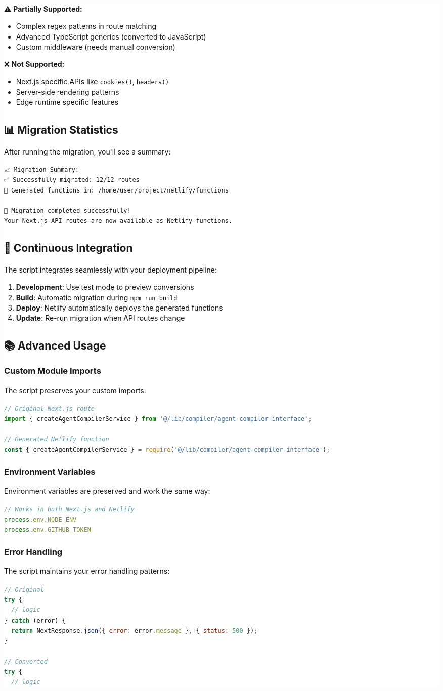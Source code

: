 ⚠️ **Partially Supported:**
- Complex regex patterns in route matching
- Advanced TypeScript generics (converted to JavaScript)
- Custom middleware (needs manual conversion)

❌ **Not Supported:**
- Next.js specific APIs like `cookies()`, `headers()`
- Server-side rendering patterns
- Edge runtime specific features

## 📊 Migration Statistics

After running the migration, you'll see a summary:
```bash
📈 Migration Summary:
✅ Successfully migrated: 12/12 routes
📁 Generated functions in: /home/user/project/netlify/functions

🎉 Migration completed successfully!
Your Next.js API routes are now available as Netlify functions.
```

## 🔄 Continuous Integration

The script integrates seamlessly with your deployment pipeline:

1. **Development**: Use test mode to preview conversions
2. **Build**: Automatic migration during `npm run build`
3. **Deploy**: Netlify automatically deploys the generated functions
4. **Update**: Re-run migration when API routes change

## 📚 Advanced Usage

### **Custom Module Imports**
The script preserves your custom imports:
```javascript
// Original Next.js route
import { createAgentCompilerService } from '@/lib/compiler/agent-compiler-interface';

// Generated Netlify function
const { createAgentCompilerService } = require('@/lib/compiler/agent-compiler-interface');
```

### **Environment Variables**
Environment variables are preserved and work the same way:
```javascript
// Works in both Next.js and Netlify
process.env.NODE_ENV
process.env.GITHUB_TOKEN
```

### **Error Handling**
The script maintains your error handling patterns:
```javascript
// Original
try {
  // logic
} catch (error) {
  return NextResponse.json({ error: error.message }, { status: 500 });
}

// Converted
try {
  // logic
```